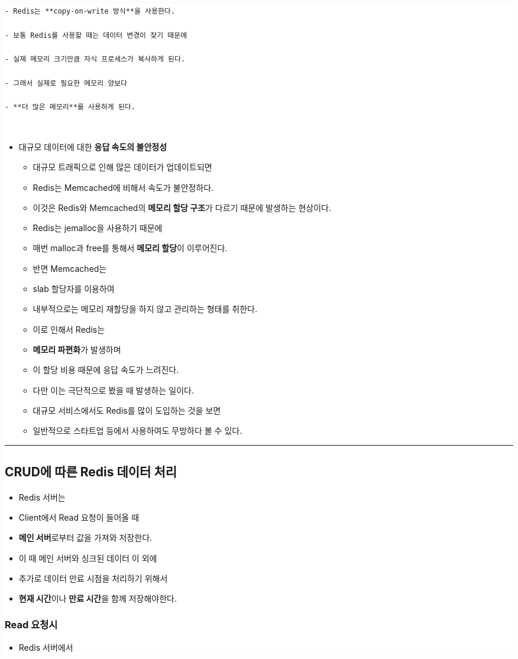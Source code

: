     - Redis는 **copy-on-write 방식**을 사용한다.

    - 보통 Redis를 사용할 때는 데이터 변경이 잦기 때문에 
    
    - 실제 메모리 크기만큼 자식 프로세스가 복사하게 된다.

    - 그래서 실제로 필요한 메모리 양보다 
    
    - **더 많은 메모리**를 사용하게 된다.

<br>

* 대규모 데이터에 대한 **응답 속도의 불안정성**

    - 대규모 트래픽으로 인해 많은 데이터가 업데이트되면 
    
    - Redis는 Memcached에 비해서 속도가 불안정하다. 
    
    - 이것은 Redis와 Memcached의 **메모리 할당 구조**가 다르기 때문에 발생하는 현상이다. 
    
    - Redis는 jemalloc을 사용하기 때문에
    
    - 매번 malloc과 free를 통해서 **메모리 할당**이 이루어진다. 
     
    - 반면 Memcached는 
    
    - slab 할당자를 이용하여 
    
    - 내부적으로는 메모리 재할당을 하지 않고 관리하는 형태를 취한다. 
    
    - 이로 인해서 Redis는 
    
    - **메모리 파편화**가 발생하며 
    
    - 이 할당 비용 때문에 응답 속도가 느려진다. 
    
    - 다만 이는 극단적으로 봤을 때 발생하는 일이다. 
    
    - 대규모 서비스에서도 Redis를 많이 도입하는 것을 보면
    
    - 일반적으로 스타트업 등에서 사용하여도 무방하다 볼 수 있다.


---

## CRUD에 따른 Redis 데이터 처리

* Redis 서버는 

* Client에서 Read 요청이 들어올 때 

* **메인 서버**로부터 값을 가져와 저장한다. 

* 이 때 메인 서버와 싱크된 데이터 이 외에 

* 추가로 데이터 만료 시점을 처리하기 위해서

* **현재 시간**이나 **만료 시간**을 함께 저장해야한다.


###  Read 요청시

* Redis 서버에서 
